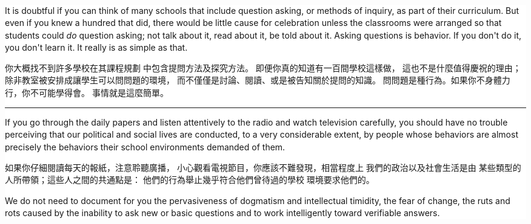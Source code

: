 It is doubtful if you can think
of many schools that include
question asking, or methods of
inquiry, as part of their
curriculum.
But even if you knew a hundred
that did, there would be little
cause for celebration unless
the classrooms were arranged so
that students could _do_
question asking; not talk about it,
read about it, be told about it.
Asking questions is behavior.
If you don't do it, you don't
learn it.
It really is as simple as that.

你大概找不到許多學校在其課程規劃
中包含提問方法及探究方法。
即便你真的知道有一百間學校這樣做，
這也不是什麼值得慶祝的理由；
除非教室被安排成讓學生可以問問題的環境，
而不僅僅是討論、閱讀、或是被告知關於提問的知識。
問問題是種行為。如果你不身體力行，你不可能學得會。
事情就是這麼簡單。


---
If you go through the daily
papers and listen attentively
to the radio and watch television
carefully, you should have no
trouble perceiving that our
political and social lives are
conducted, to a very considerable
extent, by people whose behaviors
are almost precisely the behaviors
their school environments
demanded of them.

如果你仔細閱讀每天的報紙，注意聆聽廣播，
小心觀看電視節目，你應該不難發現，相當程度上
我們的政治以及社會生活是由
某些類型的人所帶領；這些人之間的共通點是：
他們的行為舉止幾乎符合他們曾待過的學校
環境要求他們的。

We do not need to document
for you the pervasiveness of
dogmatism and intellectual timidity,
the fear of change, the ruts and
rots caused by the inability to
ask new or basic questions and
to work intelligently toward
verifiable answers.
